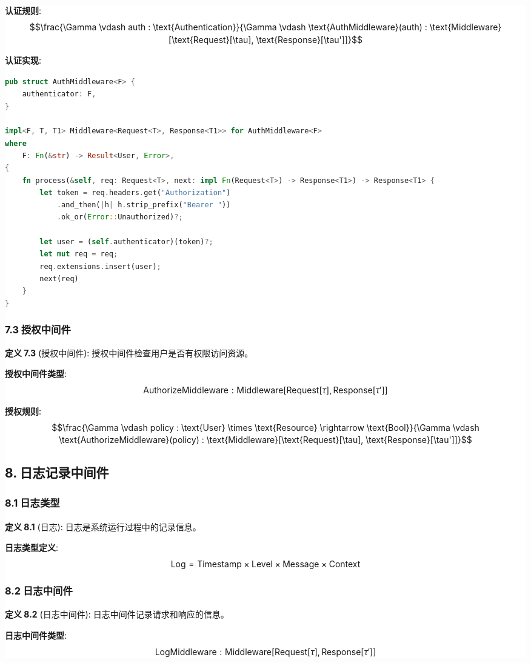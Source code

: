 **认证规则**:
$$\frac{\Gamma \vdash auth : \text{Authentication}}{\Gamma \vdash \text{AuthMiddleware}(auth) : \text{Middleware}[\text{Request}[\tau], \text{Response}[\tau']]}$$

**认证实现**:

```rust
pub struct AuthMiddleware<F> {
    authenticator: F,
}

impl<F, T, T1> Middleware<Request<T>, Response<T1>> for AuthMiddleware<F>
where
    F: Fn(&str) -> Result<User, Error>,
{
    fn process(&self, req: Request<T>, next: impl Fn(Request<T>) -> Response<T1>) -> Response<T1> {
        let token = req.headers.get("Authorization")
            .and_then(|h| h.strip_prefix("Bearer "))
            .ok_or(Error::Unauthorized)?;
        
        let user = (self.authenticator)(token)?;
        let mut req = req;
        req.extensions.insert(user);
        next(req)
    }
}
```

### 7.3 授权中间件

**定义 7.3** (授权中间件): 授权中间件检查用户是否有权限访问资源。

**授权中间件类型**:
$$\text{AuthorizeMiddleware} : \text{Middleware}[\text{Request}[\tau], \text{Response}[\tau']]$$

**授权规则**:
$$\frac{\Gamma \vdash policy : \text{User} \times \text{Resource} \rightarrow \text{Bool}}{\Gamma \vdash \text{AuthorizeMiddleware}(policy) : \text{Middleware}[\text{Request}[\tau], \text{Response}[\tau']]}$$

## 8. 日志记录中间件

### 8.1 日志类型

**定义 8.1** (日志): 日志是系统运行过程中的记录信息。

**日志类型定义**:
$$\text{Log} = \text{Timestamp} \times \text{Level} \times \text{Message} \times \text{Context}$$

### 8.2 日志中间件

**定义 8.2** (日志中间件): 日志中间件记录请求和响应的信息。

**日志中间件类型**:
$$\text{LogMiddleware} : \text{Middleware}[\text{Request}[\tau], \text{Response}[\tau']]$$
